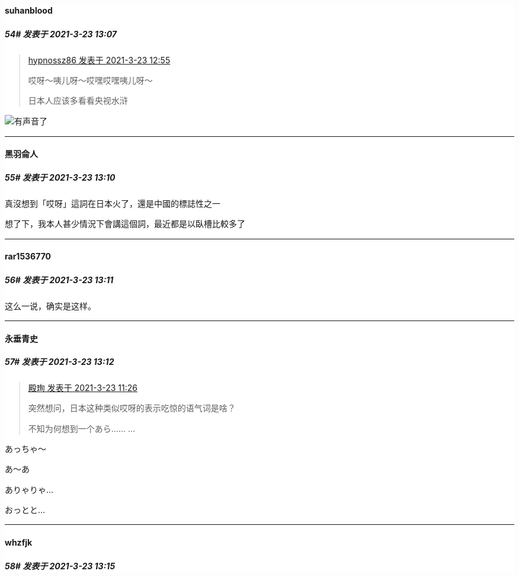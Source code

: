 ####  suhanblood  
##### 54#       发表于 2021-3-23 13:07


<blockquote><a href="httphttps://bbs.saraba1st.com/2b/forum.php?mod=redirect&amp;goto=findpost&amp;pid=50708932&amp;ptid=1994548" target="_blank">hypnossz86 发表于 2021-3-23 12:55</a>

哎呀～咦儿呀～哎嘿哎嘿咦儿呀～

日本人应该多看看央视水浒</blockquote>
<img src="https://static.saraba1st.com/image/smiley/face2017/068.png" referrerpolicy="no-referrer">有声音了


*****

####  黑羽侖人  
##### 55#       发表于 2021-3-23 13:10


真沒想到「哎呀」這詞在日本火了，還是中國的標誌性之一

想了下，我本人甚少情況下會講這個詞，最近都是以臥槽比較多了


*****

####  rar1536770  
##### 56#       发表于 2021-3-23 13:11


这么一说，确实是这样。


*****

####  永垂青史  
##### 57#       发表于 2021-3-23 13:12


<blockquote><a href="httphttps://bbs.saraba1st.com/2b/forum.php?mod=redirect&amp;goto=findpost&amp;pid=50707911&amp;ptid=1994548" target="_blank">殿珣 发表于 2021-3-23 11:26</a>

突然想问，日本这种类似哎呀的表示吃惊的语气词是啥？

不知为何想到一个あら…… ...</blockquote>
あっちゃ～

あ～あ

ありゃりゃ…

おっとと…


*****

####  whzfjk  
##### 58#       发表于 2021-3-23 13:15
